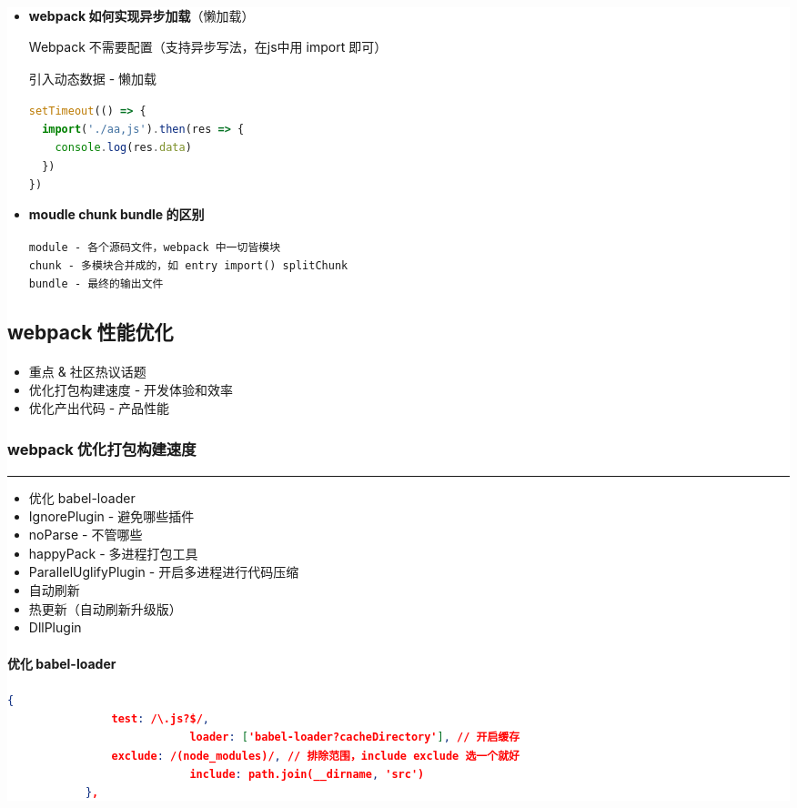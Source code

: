  

+ **webpack 如何实现异步加载**（懒加载）

  Webpack  不需要配置（支持异步写法，在js中用 import 即可）

  引入动态数据 - 懒加载

  ```js
  setTimeout(() => {
    import('./aa,js').then(res => {
      console.log(res.data)
    })
  })
  ```

+ **moudle chunk bundle 的区别**

  ```
  module - 各个源码文件，webpack 中一切皆模块
  chunk - 多模块合并成的，如 entry import() splitChunk
  bundle - 最终的输出文件
  ```

  

## webpack 性能优化

+ 重点 & 社区热议话题
+ 优化打包构建速度 - 开发体验和效率
+ 优化产出代码 - 产品性能



### webpack 优化打包构建速度

------



+ 优化 babel-loader
+ IgnorePlugin - 避免哪些插件
+ noParse - 不管哪些
+ happyPack - 多进程打包工具
+ ParallelUglifyPlugin - 开启多进程进行代码压缩
+ 自动刷新
+ 热更新（自动刷新升级版）
+ DllPlugin 



#### 优化 babel-loader

```json
{
                test: /\.js?$/,
  							loader: ['babel-loader?cacheDirectory'], // 开启缓存
                exclude: /(node_modules)/, // 排除范围，include exclude 选一个就好
  							include: path.join(__dirname, 'src')
            },
```

